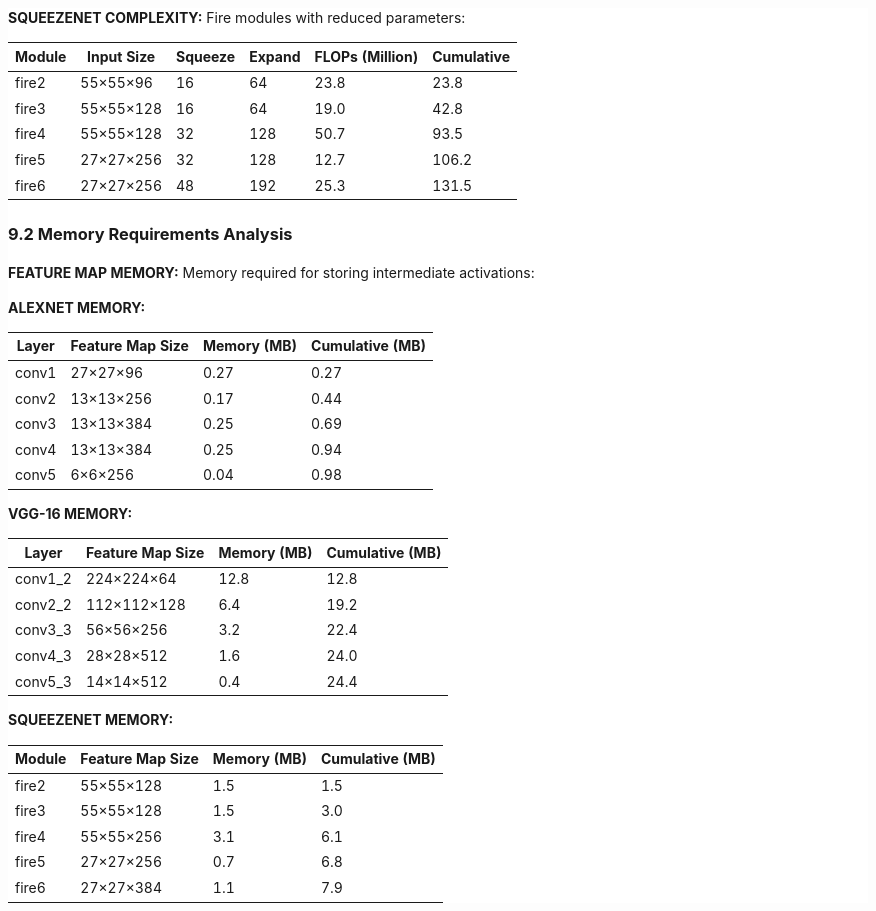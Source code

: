 **SQUEEZENET COMPLEXITY:**
Fire modules with reduced parameters:

| Module | Input Size  | Squeeze | Expand | FLOPs (Million) | Cumulative |
|--------|-------------|---------|--------|-----------------|------------|
| fire2  | 55×55×96    | 16      | 64     | 23.8           | 23.8       |
| fire3  | 55×55×128   | 16      | 64     | 19.0           | 42.8       |
| fire4  | 55×55×128   | 32      | 128    | 50.7           | 93.5       |
| fire5  | 27×27×256   | 32      | 128    | 12.7           | 106.2      |
| fire6  | 27×27×256   | 48      | 192    | 25.3           | 131.5      |

### 9.2 Memory Requirements Analysis

**FEATURE MAP MEMORY:**
Memory required for storing intermediate activations:

**ALEXNET MEMORY:**

| Layer | Feature Map Size | Memory (MB) | Cumulative (MB) |
|-------|-----------------|-------------|-----------------|
| conv1 | 27×27×96        | 0.27        | 0.27           |
| conv2 | 13×13×256       | 0.17        | 0.44           |
| conv3 | 13×13×384       | 0.25        | 0.69           |
| conv4 | 13×13×384       | 0.25        | 0.94           |
| conv5 | 6×6×256         | 0.04        | 0.98           |

**VGG-16 MEMORY:**

| Layer     | Feature Map Size | Memory (MB) | Cumulative (MB) |
|-----------|-----------------|-------------|-----------------|
| conv1_2   | 224×224×64      | 12.8        | 12.8           |
| conv2_2   | 112×112×128     | 6.4         | 19.2           |
| conv3_3   | 56×56×256       | 3.2         | 22.4           |
| conv4_3   | 28×28×512       | 1.6         | 24.0           |
| conv5_3   | 14×14×512       | 0.4         | 24.4           |

**SQUEEZENET MEMORY:**

| Module | Feature Map Size | Memory (MB) | Cumulative (MB) |
|--------|-----------------|-------------|-----------------|
| fire2  | 55×55×128       | 1.5         | 1.5            |
| fire3  | 55×55×128       | 1.5         | 3.0            |
| fire4  | 55×55×256       | 3.1         | 6.1            |
| fire5  | 27×27×256       | 0.7         | 6.8            |
| fire6  | 27×27×384       | 1.1         | 7.9            |
